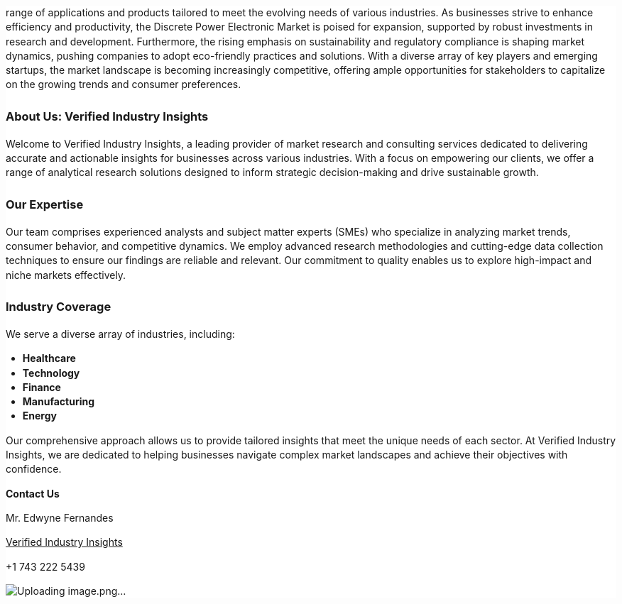 range of applications and products tailored to meet the evolving needs of various industries. As businesses strive to enhance efficiency and productivity, the Discrete Power Electronic Market is poised for expansion, supported by robust investments in research and development. Furthermore, the rising emphasis on sustainability and regulatory compliance is shaping market dynamics, pushing companies to adopt eco-friendly practices and solutions. With a diverse array of key players and emerging startups, the market landscape is becoming increasingly competitive, offering ample opportunities for stakeholders to capitalize on the growing trends and consumer preferences.</p><h3>About Us: Verified Industry Insights</h3><p>Welcome to Verified Industry Insights, a leading provider of market research and consulting services dedicated to delivering accurate and actionable insights for businesses across various industries. With a focus on empowering our clients, we offer a range of analytical research solutions designed to inform strategic decision-making and drive sustainable growth.</p><h3>Our Expertise</h3><p>Our team comprises experienced analysts and subject matter experts (SMEs) who specialize in analyzing market trends, consumer behavior, and competitive dynamics. We employ advanced research methodologies and cutting-edge data collection techniques to ensure our findings are reliable and relevant. Our commitment to quality enables us to explore high-impact and niche markets effectively.</p><h3>Industry Coverage</h3><p>We serve a diverse array of industries, including:</p><ul><li><strong>Healthcare</strong></li><li><strong>Technology</strong></li><li><strong>Finance</strong></li><li><strong>Manufacturing</strong></li><li><strong>Energy</strong></li></ul><p>Our comprehensive approach allows us to provide tailored insights that meet the unique needs of each sector. At Verified Industry Insights, we are dedicated to helping businesses navigate complex market landscapes and achieve their objectives with confidence.</p><p><strong>Contact Us</strong></p><p>Mr. Edwyne Fernandes</p><p><a href="https://www.verifiedindustryinsights.com/">Verified Industry Insights</a></p><p>+1 743 222 5439</p>
![Uploading image.png…]()

